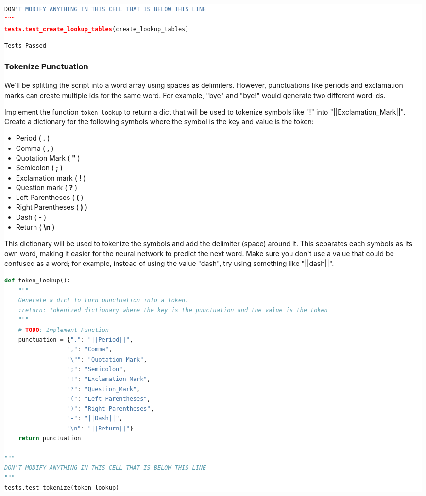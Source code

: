 ```python
DON'T MODIFY ANYTHING IN THIS CELL THAT IS BELOW THIS LINE
"""
tests.test_create_lookup_tables(create_lookup_tables)
```

    Tests Passed


### Tokenize Punctuation
We'll be splitting the script into a word array using spaces as delimiters.  However, punctuations like periods and exclamation marks can create multiple ids for the same word. For example, "bye" and "bye!" would generate two different word ids.

Implement the function `token_lookup` to return a dict that will be used to tokenize symbols like "!" into "||Exclamation_Mark||".  Create a dictionary for the following symbols where the symbol is the key and value is the token:
- Period ( **.** )
- Comma ( **,** )
- Quotation Mark ( **"** )
- Semicolon ( **;** )
- Exclamation mark ( **!** )
- Question mark ( **?** )
- Left Parentheses ( **(** )
- Right Parentheses ( **)** )
- Dash ( **-** )
- Return ( **\n** )

This dictionary will be used to tokenize the symbols and add the delimiter (space) around it.  This separates each symbols as its own word, making it easier for the neural network to predict the next word. Make sure you don't use a value that could be confused as a word; for example, instead of using the value "dash", try using something like "||dash||".


```python
def token_lookup():
    """
    Generate a dict to turn punctuation into a token.
    :return: Tokenized dictionary where the key is the punctuation and the value is the token
    """
    # TODO: Implement Function
    punctuation = {".": "||Period||",
                  ",": "Comma",
                  "\"": "Quotation_Mark",
                  ";": "Semicolon",
                  "!": "Exclamation_Mark",
                  "?": "Question_Mark",
                  "(": "Left_Parentheses",
                  ")": "Right_Parentheses",
                  "-": "||Dash||",
                  "\n": "||Return||"}    
    return punctuation

"""
DON'T MODIFY ANYTHING IN THIS CELL THAT IS BELOW THIS LINE
"""
tests.test_tokenize(token_lookup)
```
